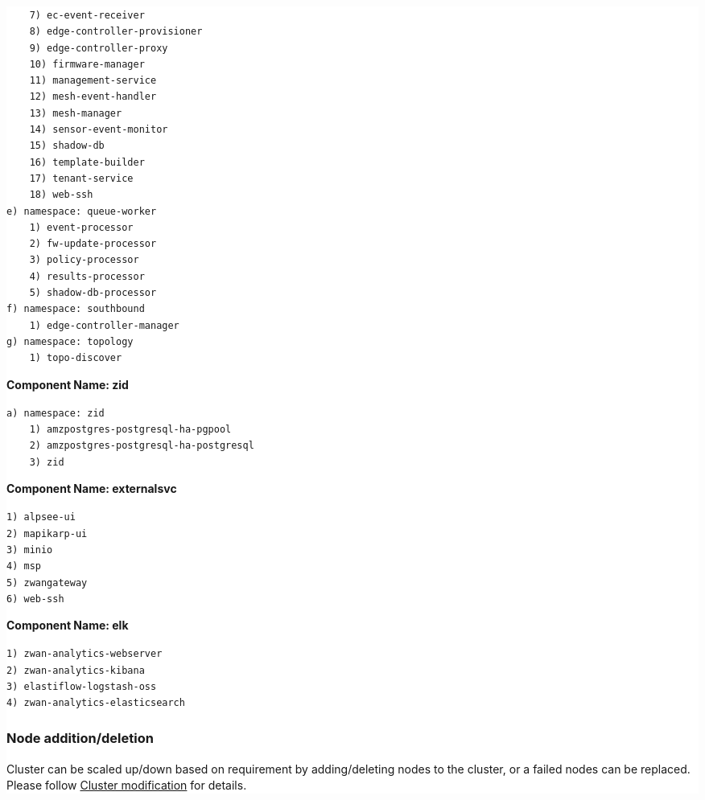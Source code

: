 ```
    7) ec-event-receiver
    8) edge-controller-provisioner
    9) edge-controller-proxy
    10) firmware-manager
    11) management-service
    12) mesh-event-handler
    13) mesh-manager
    14) sensor-event-monitor
    15) shadow-db
    16) template-builder
    17) tenant-service
    18) web-ssh
e) namespace: queue-worker
    1) event-processor
    2) fw-update-processor
    3) policy-processor
    4) results-processor
    5) shadow-db-processor
f) namespace: southbound
    1) edge-controller-manager
g) namespace: topology
    1) topo-discover
```

**Component Name: zid**

```
a) namespace: zid
    1) amzpostgres-postgresql-ha-pgpool
    2) amzpostgres-postgresql-ha-postgresql
    3) zid
```

**Component Name: externalsvc**

```
1) alpsee-ui
2) mapikarp-ui
3) minio
4) msp
5) zwangateway
6) web-ssh
```

**Component Name: elk**

```
1) zwan-analytics-webserver
2) zwan-analytics-kibana
3) elastiflow-logstash-oss
4) zwan-analytics-elasticsearch
```

### Node addition/deletion
Cluster can be scaled up/down based on requirement by adding/deleting nodes to the cluster, or a failed nodes can be replaced. Please follow [Cluster modification](/Director_Installation/Deployment/ClusterModify.md) for details. 
